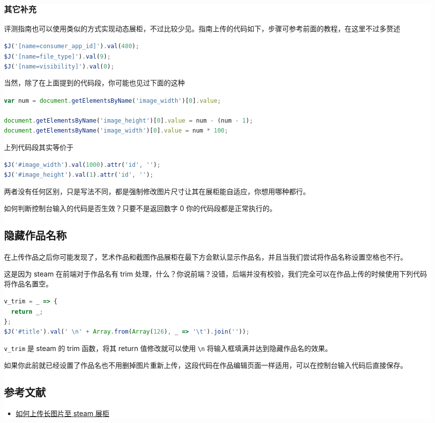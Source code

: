 ### 其它补充

评测指南也可以使用类似的方式实现动态展柜，不过比较少见。指南上传的代码如下，步骤可参考前面的教程，在这里不过多赘述

```javascript
$J('[name=consumer_app_id]').val(480);
$J('[name=file_type]').val(9);
$J('[name=visibility]').val(0);
```

当然，除了在上面提到的代码段，你可能也见过下面的这种

```javascript
var num = document.getElementsByName('image_width')[0].value;

document.getElementsByName('image_height')[0].value = num - (num - 1);
document.getElementsByName('image_width')[0].value = num * 100;
```

上列代码段其实等价于

```javascript
$J('#image_width').val(1000).attr('id', '');
$J('#image_height').val(1).attr('id', '');
```

两者没有任何区别，只是写法不同，都是强制修改图片尺寸让其在展柜能自适应，你想用哪种都行。

如何判断控制台输入的代码是否生效？只要不是返回数字 0 你的代码段都是正常执行的。

## 隐藏作品名称

在上传作品之后你可能发现了，艺术作品和截图作品展柜在最下方会默认显示作品名，并且当我们尝试将作品名称设置空格也不行。

这是因为 steam 在前端对于作品名有 trim 处理，什么？你说前端？没错，后端并没有校验，我们完全可以在作品上传的时候使用下列代码将作品名置空。

```javascript
v_trim = _ => {
  return _;
};
$J('#title').val(' \n' + Array.from(Array(126), _ => '\t').join(''));
```

`v_trim` 是 steam 的 trim 函数，将其 return 值修改就可以使用 `\n` 将输入框填满并达到隐藏作品名的效果。

如果你此前就已经设置了作品名也不用删掉图片重新上传，这段代码在作品编辑页面一样适用，可以在控制台输入代码后直接保存。

## 参考文献

- [如何上传长图片至 steam 展柜](https://steamcommunity.com/sharedfiles/filedetails/?id=748624905)
